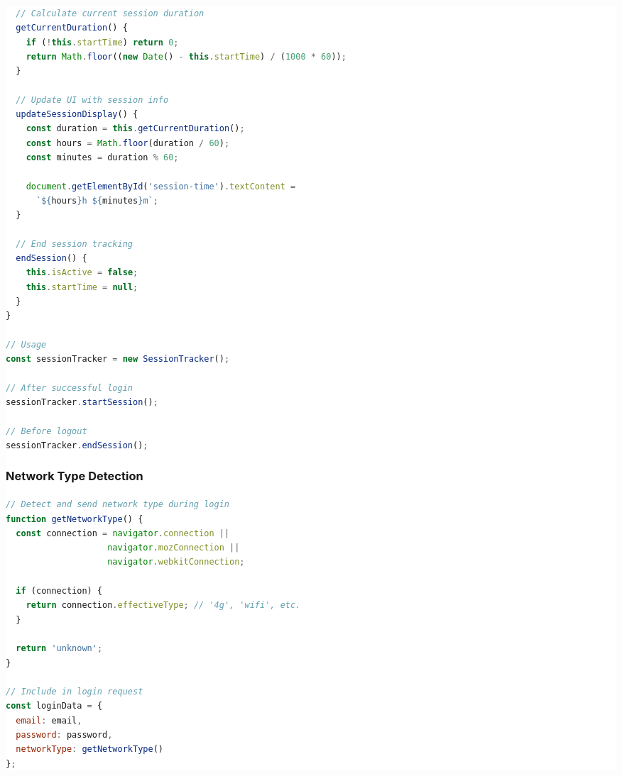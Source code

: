 ```javascript
  // Calculate current session duration
  getCurrentDuration() {
    if (!this.startTime) return 0;
    return Math.floor((new Date() - this.startTime) / (1000 * 60));
  }

  // Update UI with session info
  updateSessionDisplay() {
    const duration = this.getCurrentDuration();
    const hours = Math.floor(duration / 60);
    const minutes = duration % 60;
    
    document.getElementById('session-time').textContent = 
      `${hours}h ${minutes}m`;
  }

  // End session tracking
  endSession() {
    this.isActive = false;
    this.startTime = null;
  }
}

// Usage
const sessionTracker = new SessionTracker();

// After successful login
sessionTracker.startSession();

// Before logout
sessionTracker.endSession();
```

### Network Type Detection
```javascript
// Detect and send network type during login
function getNetworkType() {
  const connection = navigator.connection || 
                    navigator.mozConnection || 
                    navigator.webkitConnection;
  
  if (connection) {
    return connection.effectiveType; // '4g', 'wifi', etc.
  }
  
  return 'unknown';
}

// Include in login request
const loginData = {
  email: email,
  password: password,
  networkType: getNetworkType()
};
```
